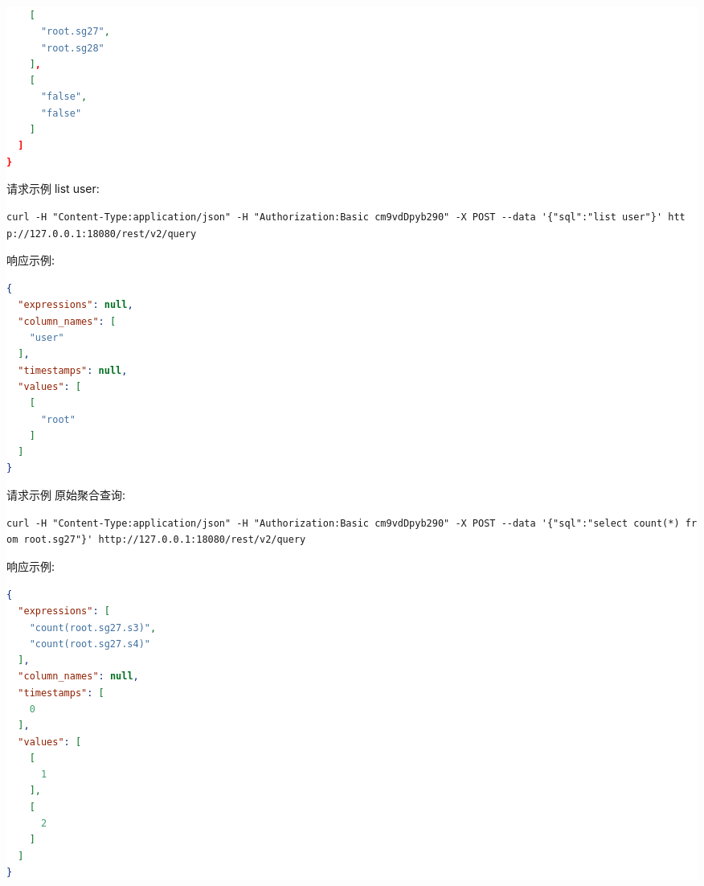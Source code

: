 ```json
    [
      "root.sg27",
      "root.sg28"
    ],
    [
      "false",
      "false"
    ]
  ]
}
```

请求示例 list user:
```shell
curl -H "Content-Type:application/json" -H "Authorization:Basic cm9vdDpyb290" -X POST --data '{"sql":"list user"}' http://127.0.0.1:18080/rest/v2/query
```

响应示例:

```json
{
  "expressions": null,
  "column_names": [
    "user"
  ],
  "timestamps": null,
  "values": [
    [
      "root"
    ]
  ]
}
```

请求示例 原始聚合查询:
```shell
curl -H "Content-Type:application/json" -H "Authorization:Basic cm9vdDpyb290" -X POST --data '{"sql":"select count(*) from root.sg27"}' http://127.0.0.1:18080/rest/v2/query
```

响应示例:

```json
{
  "expressions": [
    "count(root.sg27.s3)",
    "count(root.sg27.s4)"
  ],
  "column_names": null,
  "timestamps": [
    0
  ],
  "values": [
    [
      1
    ],
    [
      2
    ]
  ]
}
```
